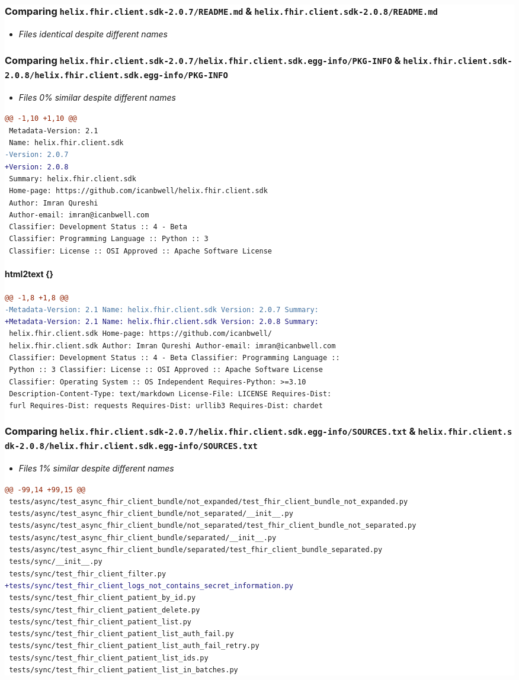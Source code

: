 ### Comparing `helix.fhir.client.sdk-2.0.7/README.md` & `helix.fhir.client.sdk-2.0.8/README.md`

 * *Files identical despite different names*

### Comparing `helix.fhir.client.sdk-2.0.7/helix.fhir.client.sdk.egg-info/PKG-INFO` & `helix.fhir.client.sdk-2.0.8/helix.fhir.client.sdk.egg-info/PKG-INFO`

 * *Files 0% similar despite different names*

```diff
@@ -1,10 +1,10 @@
 Metadata-Version: 2.1
 Name: helix.fhir.client.sdk
-Version: 2.0.7
+Version: 2.0.8
 Summary: helix.fhir.client.sdk
 Home-page: https://github.com/icanbwell/helix.fhir.client.sdk
 Author: Imran Qureshi
 Author-email: imran@icanbwell.com
 Classifier: Development Status :: 4 - Beta
 Classifier: Programming Language :: Python :: 3
 Classifier: License :: OSI Approved :: Apache Software License
```

#### html2text {}

```diff
@@ -1,8 +1,8 @@
-Metadata-Version: 2.1 Name: helix.fhir.client.sdk Version: 2.0.7 Summary:
+Metadata-Version: 2.1 Name: helix.fhir.client.sdk Version: 2.0.8 Summary:
 helix.fhir.client.sdk Home-page: https://github.com/icanbwell/
 helix.fhir.client.sdk Author: Imran Qureshi Author-email: imran@icanbwell.com
 Classifier: Development Status :: 4 - Beta Classifier: Programming Language ::
 Python :: 3 Classifier: License :: OSI Approved :: Apache Software License
 Classifier: Operating System :: OS Independent Requires-Python: >=3.10
 Description-Content-Type: text/markdown License-File: LICENSE Requires-Dist:
 furl Requires-Dist: requests Requires-Dist: urllib3 Requires-Dist: chardet
```

### Comparing `helix.fhir.client.sdk-2.0.7/helix.fhir.client.sdk.egg-info/SOURCES.txt` & `helix.fhir.client.sdk-2.0.8/helix.fhir.client.sdk.egg-info/SOURCES.txt`

 * *Files 1% similar despite different names*

```diff
@@ -99,14 +99,15 @@
 tests/async/test_async_fhir_client_bundle/not_expanded/test_fhir_client_bundle_not_expanded.py
 tests/async/test_async_fhir_client_bundle/not_separated/__init__.py
 tests/async/test_async_fhir_client_bundle/not_separated/test_fhir_client_bundle_not_separated.py
 tests/async/test_async_fhir_client_bundle/separated/__init__.py
 tests/async/test_async_fhir_client_bundle/separated/test_fhir_client_bundle_separated.py
 tests/sync/__init__.py
 tests/sync/test_fhir_client_filter.py
+tests/sync/test_fhir_client_logs_not_contains_secret_information.py
 tests/sync/test_fhir_client_patient_by_id.py
 tests/sync/test_fhir_client_patient_delete.py
 tests/sync/test_fhir_client_patient_list.py
 tests/sync/test_fhir_client_patient_list_auth_fail.py
 tests/sync/test_fhir_client_patient_list_auth_fail_retry.py
 tests/sync/test_fhir_client_patient_list_ids.py
 tests/sync/test_fhir_client_patient_list_in_batches.py
```
